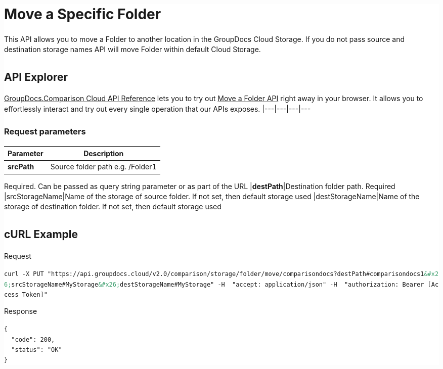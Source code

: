 
# Move a Specific Folder #

This API allows you to move a Folder to another location in the GroupDocs Cloud Storage. If you do not pass source and destination storage names API will move Folder within default Cloud Storage.

## API Explorer ##

[GroupDocs.Comparison Cloud API Reference](https://apireference.groupdocs.cloud/comparison/#/) lets you to try out [Move a Folder API](https://apireference.groupdocs.cloud/comparison/#/Folder/MoveFolder) right away in your browser. It allows you to effortlessly interact and try out every single operation that our APIs exposes.
|---|---|---|---

### Request parameters ###

|Parameter|Description
|---|---
|**srcPath**|Source folder path e.g. /Folder1

Required. Can be passed as query string parameter or as part of the URL
|**destPath**|Destination folder path. Required
|srcStorageName|Name of the storage of source folder. If not set, then default storage used
|destStorageName|Name of the storage of destination folder. If not set, then default storage used


## cURL Example ##





 Request

```html 
curl -X PUT "https://api.groupdocs.cloud/v2.0/comparison/storage/folder/move/comparisondocs?destPath#comparisondocs1&#x26;srcStorageName#MyStorage&#x26;destStorageName#MyStorage" -H  "accept: application/json" -H  "authorization: Bearer [Access Token]"  
 ```




 Response

```html 
{  
  "code": 200,
  "status": "OK"
}
 ```





